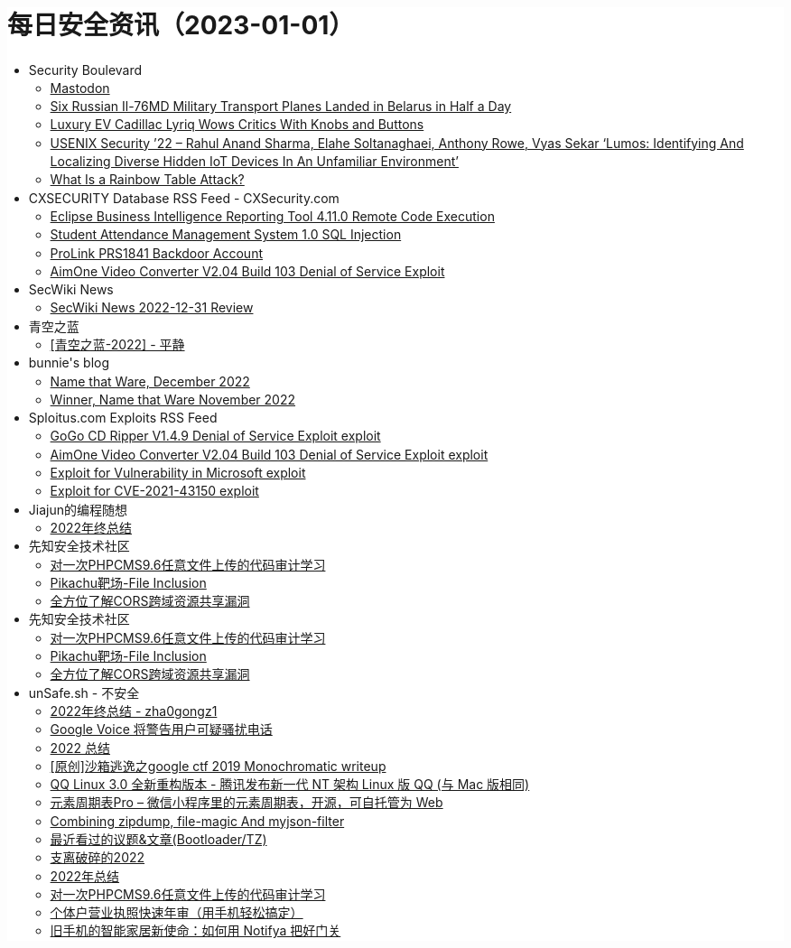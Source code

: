 # 每日安全资讯（2023-01-01）

- Security Boulevard
  - [Mastodon](https://securityboulevard.com/2022/12/mastodon/)
  - [Six Russian Il-76MD Military Transport Planes Landed in Belarus in Half a Day](https://securityboulevard.com/2022/12/six-russian-il-76md-military-transport-planes-landed-in-belarus-in-half-a-day/)
  - [Luxury EV Cadillac Lyriq Wows Critics With Knobs and Buttons](https://securityboulevard.com/2022/12/luxury-ev-cadillac-lyriq-wows-critics-with-knobs-and-buttons/)
  - [USENIX Security ’22 – Rahul Anand Sharma, Elahe Soltanaghaei, Anthony Rowe, Vyas Sekar ‘Lumos: Identifying And Localizing Diverse Hidden IoT Devices In An Unfamiliar Environment’](https://securityboulevard.com/2022/12/usenix-security-22-rahul-anand-sharma-elahe-soltanaghaei-anthony-rowe-vyas-sekar-lumos-identifying-and-localizing-diverse-hidden-iot-devices-in-an-unfamiliar-environment/)
  - [What Is a Rainbow Table Attack?](https://securityboulevard.com/2022/12/what-is-a-rainbow-table-attack/)
- CXSECURITY Database RSS Feed - CXSecurity.com
  - [Eclipse Business Intelligence Reporting Tool 4.11.0 Remote Code Execution](https://cxsecurity.com/issue/WLB-2022120053)
  - [Student Attendance Management System 1.0 SQL Injection](https://cxsecurity.com/issue/WLB-2022120052)
  - [ProLink PRS1841 Backdoor Account](https://cxsecurity.com/issue/WLB-2022120051)
  - [AimOne Video Converter V2.04 Build 103 Denial of Service Exploit](https://cxsecurity.com/issue/WLB-2022120050)
- SecWiki News
  - [SecWiki News 2022-12-31 Review](http://www.sec-wiki.com/?2022-12-31)
- 青空之蓝
  - [[青空之蓝-2022] - 平静](https://blog.ixk.me/post/my-2022-year-end-summary)
- bunnie's blog
  - [Name that Ware, December 2022](https://www.bunniestudios.com/blog/?p=6645)
  - [Winner, Name that Ware November 2022](https://www.bunniestudios.com/blog/?p=6643)
- Sploitus.com Exploits RSS Feed
  - [GoGo CD Ripper V1.4.9 Denial of Service Exploit exploit](https://sploitus.com/exploit?id=1337DAY-ID-38133&utm_source=rss&utm_medium=rss)
  - [AimOne Video Converter V2.04 Build 103 Denial of Service Exploit exploit](https://sploitus.com/exploit?id=1337DAY-ID-38132&utm_source=rss&utm_medium=rss)
  - [Exploit for Vulnerability in Microsoft exploit](https://sploitus.com/exploit?id=6CFDB365-FEC6-5145-ABDB-CA9F048264E0&utm_source=rss&utm_medium=rss)
  - [Exploit for CVE-2021-43150 exploit](https://sploitus.com/exploit?id=A2665055-9ED0-5B35-B8A7-4C11C33B65EC&utm_source=rss&utm_medium=rss)
- Jiajun的编程随想
  - [2022年终总结](https://jiajunhuang.com/articles/2022_12_31-hello_2023.md.html)
- 先知安全技术社区
  - [对一次PHPCMS9.6任意文件上传的代码审计学习](https://xz.aliyun.com/t/12003)
  - [Pikachu靶场-File Inclusion](https://xz.aliyun.com/t/12002)
  - [全方位了解CORS跨域资源共享漏洞](https://xz.aliyun.com/t/12001)
- 先知安全技术社区
  - [对一次PHPCMS9.6任意文件上传的代码审计学习](https://xz.aliyun.com/t/12003)
  - [Pikachu靶场-File Inclusion](https://xz.aliyun.com/t/12002)
  - [全方位了解CORS跨域资源共享漏洞](https://xz.aliyun.com/t/12001)
- unSafe.sh - 不安全
  - [2022年终总结 - zha0gongz1](https://buaq.net/go-143624.html)
  - [Google Voice 将警告用户可疑骚扰电话](https://buaq.net/go-143628.html)
  - [2022 总结](https://buaq.net/go-143594.html)
  - [[原创]沙箱逃逸之google ctf 2019 Monochromatic writeup](https://buaq.net/go-143596.html)
  - [QQ Linux 3.0 全新重构版本 - 腾讯发布新一代 NT 架构 Linux 版 QQ (与 Mac 版相同)](https://buaq.net/go-143620.html)
  - [元素周期表Pro – 微信小程序里的元素周期表，开源，可自托管为 Web](https://buaq.net/go-143563.html)
  - [Combining zipdump, file-magic And myjson-filter](https://buaq.net/go-143561.html)
  - [最近看过的议题&文章(Bootloader/TZ)](https://buaq.net/go-143582.html)
  - [支离破碎的2022](https://buaq.net/go-143564.html)
  - [2022年总结](https://buaq.net/go-143420.html)
  - [对一次PHPCMS9.6任意文件上传的代码审计学习](https://buaq.net/go-143630.html)
  - [个体户营业执照快速年审（用手机轻松搞定）](https://buaq.net/go-143555.html)
  - [旧手机的智能家居新使命：如何用 Notifya 把好门关](https://buaq.net/go-143559.html)